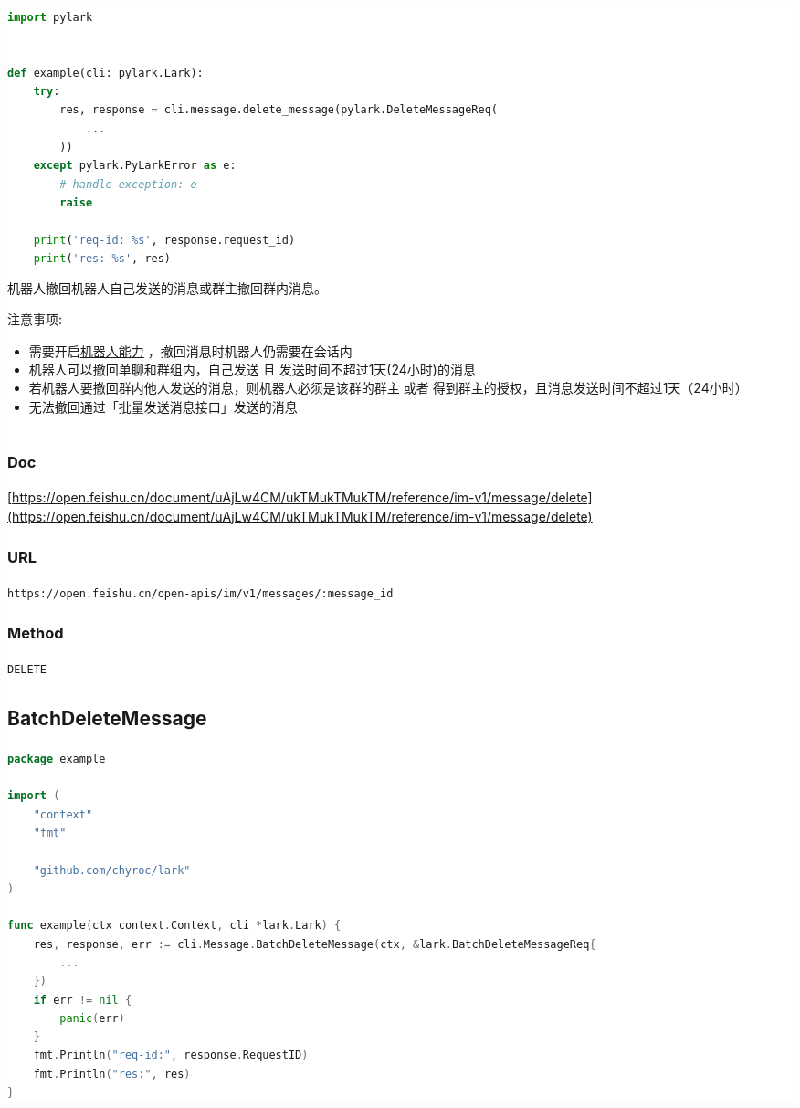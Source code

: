 ```python
import pylark


def example(cli: pylark.Lark):
    try:
        res, response = cli.message.delete_message(pylark.DeleteMessageReq(
            ...
        ))
    except pylark.PyLarkError as e:
        # handle exception: e
        raise

    print('req-id: %s', response.request_id)
    print('res: %s', res)

```

机器人撤回机器人自己发送的消息或群主撤回群内消息。

注意事项:
- 需要开启[机器人能力](/ssl:ttdoc/home/develop-a-bot-in-5-minutes/create-an-app)  ，撤回消息时机器人仍需要在会话内
- 机器人可以撤回单聊和群组内，自己发送 且 发送时间不超过1天(24小时)的消息
- 若机器人要撤回群内他人发送的消息，则机器人必须是该群的群主 或者 得到群主的授权，且消息发送时间不超过1天（24小时）
- 无法撤回通过「批量发送消息接口」发送的消息




#

### Doc

[https://open.feishu.cn/document/uAjLw4CM/ukTMukTMukTM/reference/im-v1/message/delete](https://open.feishu.cn/document/uAjLw4CM/ukTMukTMukTM/reference/im-v1/message/delete)

### URL

`https://open.feishu.cn/open-apis/im/v1/messages/:message_id`

### Method

`DELETE`

## BatchDeleteMessage

```go
package example

import (
	"context"
	"fmt"

	"github.com/chyroc/lark"
)

func example(ctx context.Context, cli *lark.Lark) {
	res, response, err := cli.Message.BatchDeleteMessage(ctx, &lark.BatchDeleteMessageReq{
		...
	})
	if err != nil {
		panic(err)
	}
	fmt.Println("req-id:", response.RequestID)
	fmt.Println("res:", res)
}

```